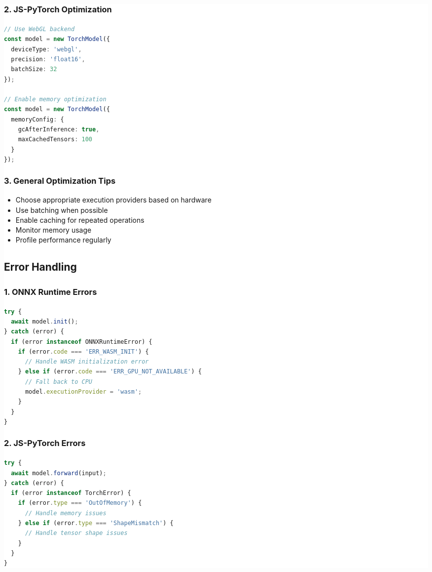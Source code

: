 ### 2. JS-PyTorch Optimization

```typescript
// Use WebGL backend
const model = new TorchModel({
  deviceType: 'webgl',
  precision: 'float16',
  batchSize: 32
});

// Enable memory optimization
const model = new TorchModel({
  memoryConfig: {
    gcAfterInference: true,
    maxCachedTensors: 100
  }
});
```

### 3. General Optimization Tips

- Choose appropriate execution providers based on hardware
- Use batching when possible
- Enable caching for repeated operations
- Monitor memory usage
- Profile performance regularly

## Error Handling

### 1. ONNX Runtime Errors

```typescript
try {
  await model.init();
} catch (error) {
  if (error instanceof ONNXRuntimeError) {
    if (error.code === 'ERR_WASM_INIT') {
      // Handle WASM initialization error
    } else if (error.code === 'ERR_GPU_NOT_AVAILABLE') {
      // Fall back to CPU
      model.executionProvider = 'wasm';
    }
  }
}
```

### 2. JS-PyTorch Errors

```typescript
try {
  await model.forward(input);
} catch (error) {
  if (error instanceof TorchError) {
    if (error.type === 'OutOfMemory') {
      // Handle memory issues
    } else if (error.type === 'ShapeMismatch') {
      // Handle tensor shape issues
    }
  }
}
```
